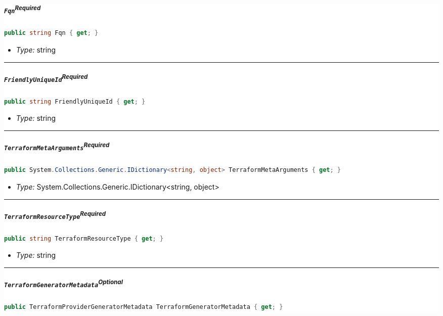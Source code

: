 
##### `Fqn`<sup>Required</sup> <a name="Fqn" id="@cdktf/provider-kubernetes.defaultServiceAccount.DefaultServiceAccount.property.fqn"></a>

```csharp
public string Fqn { get; }
```

- *Type:* string

---

##### `FriendlyUniqueId`<sup>Required</sup> <a name="FriendlyUniqueId" id="@cdktf/provider-kubernetes.defaultServiceAccount.DefaultServiceAccount.property.friendlyUniqueId"></a>

```csharp
public string FriendlyUniqueId { get; }
```

- *Type:* string

---

##### `TerraformMetaArguments`<sup>Required</sup> <a name="TerraformMetaArguments" id="@cdktf/provider-kubernetes.defaultServiceAccount.DefaultServiceAccount.property.terraformMetaArguments"></a>

```csharp
public System.Collections.Generic.IDictionary<string, object> TerraformMetaArguments { get; }
```

- *Type:* System.Collections.Generic.IDictionary<string, object>

---

##### `TerraformResourceType`<sup>Required</sup> <a name="TerraformResourceType" id="@cdktf/provider-kubernetes.defaultServiceAccount.DefaultServiceAccount.property.terraformResourceType"></a>

```csharp
public string TerraformResourceType { get; }
```

- *Type:* string

---

##### `TerraformGeneratorMetadata`<sup>Optional</sup> <a name="TerraformGeneratorMetadata" id="@cdktf/provider-kubernetes.defaultServiceAccount.DefaultServiceAccount.property.terraformGeneratorMetadata"></a>

```csharp
public TerraformProviderGeneratorMetadata TerraformGeneratorMetadata { get; }
```
